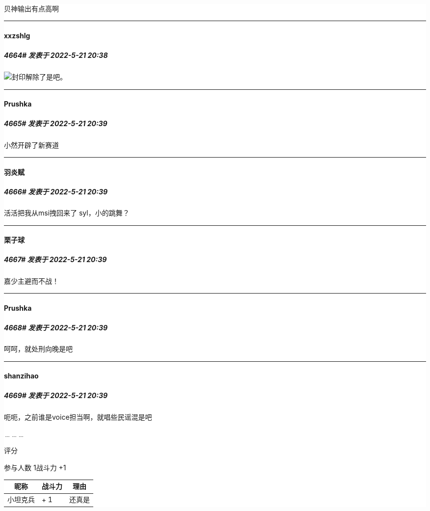 贝神输出有点高啊

*****

####  xxzshlg  
##### 4664#       发表于 2022-5-21 20:38

<img src="https://static.saraba1st.com/image/smiley/bundam2017/003.png" referrerpolicy="no-referrer">封印解除了是吧。

*****

####  Prushka  
##### 4665#       发表于 2022-5-21 20:39

小然开辟了新赛道

*****

####  羽炎赋  
##### 4666#       发表于 2022-5-21 20:39

活活把我从msi拽回来了
syl，小的跳舞？

*****

####  栗子球  
##### 4667#       发表于 2022-5-21 20:39

嘉少主避而不战！

*****

####  Prushka  
##### 4668#       发表于 2022-5-21 20:39

呵呵，就处刑向晚是吧

*****

####  shanzihao  
##### 4669#       发表于 2022-5-21 20:39

呃呃，之前谁是voice担当啊，就唱些民谣混是吧

﹍﹍﹍

评分

 参与人数 1战斗力 +1

|昵称|战斗力|理由|
|----|---|---|
| 小坦克兵| + 1|还真是|
